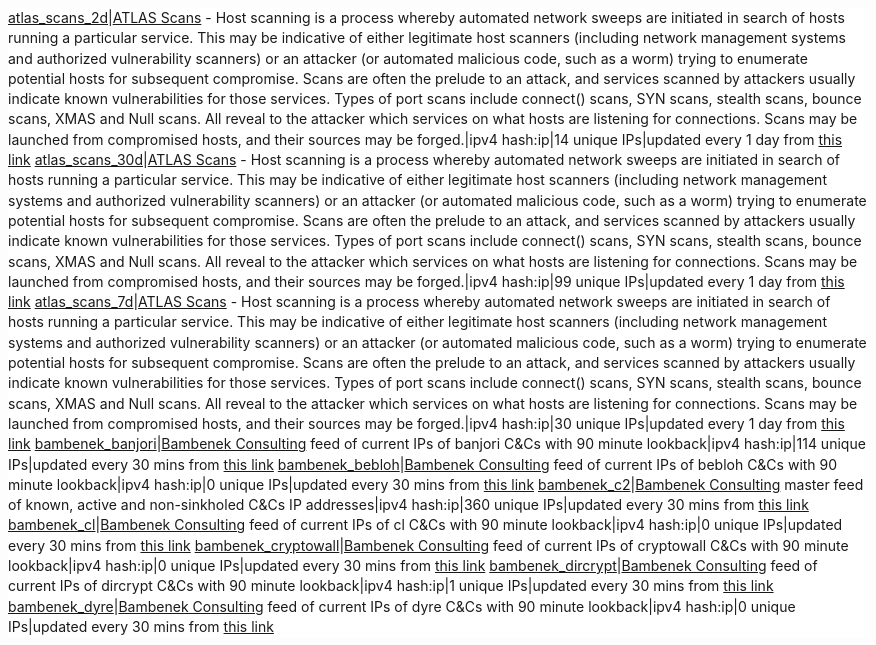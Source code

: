 [atlas_scans_2d](http://iplists.firehol.org/?ipset=atlas_scans_2d)|[ATLAS Scans](https://atlas.arbor.net/summary/scans) - Host scanning is a process whereby automated network sweeps are initiated in search of hosts running a particular service. This may be indicative of either legitimate host scanners (including network management systems and authorized vulnerability scanners) or an attacker (or automated malicious code, such as a worm) trying to enumerate potential hosts for subsequent compromise. Scans are often the prelude to an attack, and services scanned by attackers usually indicate known vulnerabilities for those services. Types of port scans include connect() scans, SYN scans, stealth scans, bounce scans, XMAS and Null scans. All reveal to the attacker which services on what hosts are listening for connections. Scans may be launched from compromised hosts, and their sources may be forged.|ipv4 hash:ip|14 unique IPs|updated every 1 day  from [this link](https://atlas.arbor.net/summary/scans.csv)
[atlas_scans_30d](http://iplists.firehol.org/?ipset=atlas_scans_30d)|[ATLAS Scans](https://atlas.arbor.net/summary/scans) - Host scanning is a process whereby automated network sweeps are initiated in search of hosts running a particular service. This may be indicative of either legitimate host scanners (including network management systems and authorized vulnerability scanners) or an attacker (or automated malicious code, such as a worm) trying to enumerate potential hosts for subsequent compromise. Scans are often the prelude to an attack, and services scanned by attackers usually indicate known vulnerabilities for those services. Types of port scans include connect() scans, SYN scans, stealth scans, bounce scans, XMAS and Null scans. All reveal to the attacker which services on what hosts are listening for connections. Scans may be launched from compromised hosts, and their sources may be forged.|ipv4 hash:ip|99 unique IPs|updated every 1 day  from [this link](https://atlas.arbor.net/summary/scans.csv)
[atlas_scans_7d](http://iplists.firehol.org/?ipset=atlas_scans_7d)|[ATLAS Scans](https://atlas.arbor.net/summary/scans) - Host scanning is a process whereby automated network sweeps are initiated in search of hosts running a particular service. This may be indicative of either legitimate host scanners (including network management systems and authorized vulnerability scanners) or an attacker (or automated malicious code, such as a worm) trying to enumerate potential hosts for subsequent compromise. Scans are often the prelude to an attack, and services scanned by attackers usually indicate known vulnerabilities for those services. Types of port scans include connect() scans, SYN scans, stealth scans, bounce scans, XMAS and Null scans. All reveal to the attacker which services on what hosts are listening for connections. Scans may be launched from compromised hosts, and their sources may be forged.|ipv4 hash:ip|30 unique IPs|updated every 1 day  from [this link](https://atlas.arbor.net/summary/scans.csv)
[bambenek_banjori](http://iplists.firehol.org/?ipset=bambenek_banjori)|[Bambenek Consulting](http://osint.bambenekconsulting.com/feeds/) feed of current IPs of banjori C&Cs with 90 minute lookback|ipv4 hash:ip|114 unique IPs|updated every 30 mins  from [this link](http://osint.bambenekconsulting.com/feeds/banjori-iplist.txt)
[bambenek_bebloh](http://iplists.firehol.org/?ipset=bambenek_bebloh)|[Bambenek Consulting](http://osint.bambenekconsulting.com/feeds/) feed of current IPs of bebloh C&Cs with 90 minute lookback|ipv4 hash:ip|0 unique IPs|updated every 30 mins  from [this link](http://osint.bambenekconsulting.com/feeds/bebloh-iplist.txt)
[bambenek_c2](http://iplists.firehol.org/?ipset=bambenek_c2)|[Bambenek Consulting](http://osint.bambenekconsulting.com/feeds/) master feed of known, active and non-sinkholed C&Cs IP addresses|ipv4 hash:ip|360 unique IPs|updated every 30 mins  from [this link](http://osint.bambenekconsulting.com/feeds/c2-ipmasterlist.txt)
[bambenek_cl](http://iplists.firehol.org/?ipset=bambenek_cl)|[Bambenek Consulting](http://osint.bambenekconsulting.com/feeds/) feed of current IPs of cl C&Cs with 90 minute lookback|ipv4 hash:ip|0 unique IPs|updated every 30 mins  from [this link](http://osint.bambenekconsulting.com/feeds/cl-iplist.txt)
[bambenek_cryptowall](http://iplists.firehol.org/?ipset=bambenek_cryptowall)|[Bambenek Consulting](http://osint.bambenekconsulting.com/feeds/) feed of current IPs of cryptowall C&Cs with 90 minute lookback|ipv4 hash:ip|0 unique IPs|updated every 30 mins  from [this link](http://osint.bambenekconsulting.com/feeds/cryptowall-iplist.txt)
[bambenek_dircrypt](http://iplists.firehol.org/?ipset=bambenek_dircrypt)|[Bambenek Consulting](http://osint.bambenekconsulting.com/feeds/) feed of current IPs of dircrypt C&Cs with 90 minute lookback|ipv4 hash:ip|1 unique IPs|updated every 30 mins  from [this link](http://osint.bambenekconsulting.com/feeds/dircrypt-iplist.txt)
[bambenek_dyre](http://iplists.firehol.org/?ipset=bambenek_dyre)|[Bambenek Consulting](http://osint.bambenekconsulting.com/feeds/) feed of current IPs of dyre C&Cs with 90 minute lookback|ipv4 hash:ip|0 unique IPs|updated every 30 mins  from [this link](http://osint.bambenekconsulting.com/feeds/dyre-iplist.txt)